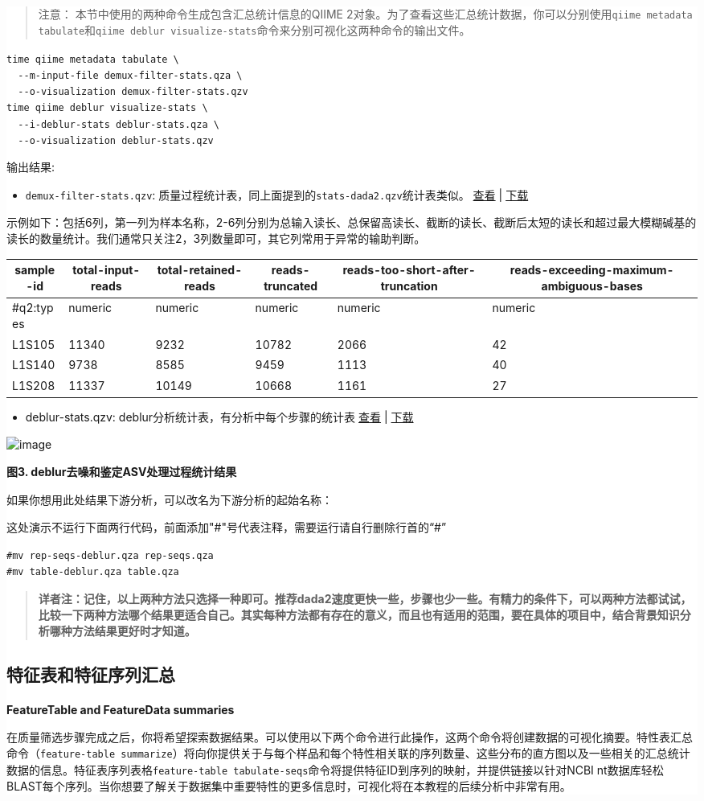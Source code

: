 > 注意： 本节中使用的两种命令生成包含汇总统计信息的QIIME 2对象。为了查看这些汇总统计数据，你可以分别使用`qiime metadata tabulate`和`qiime deblur visualize-stats`命令来分别可视化这两种命令的输出文件。

```
time qiime metadata tabulate \
  --m-input-file demux-filter-stats.qza \
  --o-visualization demux-filter-stats.qzv
time qiime deblur visualize-stats \
  --i-deblur-stats deblur-stats.qza \
  --o-visualization deblur-stats.qzv
```

输出结果:

- `demux-filter-stats.qzv`: 质量过程统计表，同上面提到的`stats-dada2.qzv`统计表类似。 [查看](https://view.qiime2.org/?src=https%3A%2F%2Fdocs.qiime2.org%2F2020.2%2Fdata%2Ftutorials%2Fmoving-pictures%2Fdemux-filter-stats.qzv) | [下载](https://docs.qiime2.org/2020.2/data/tutorials/moving-pictures/demux-filter-stats.qzv)

示例如下：包括6列，第一列为样本名称，2-6列分别为总输入读长、总保留高读长、截断的读长、截断后太短的读长和超过最大模糊碱基的读长的数量统计。我们通常只关注2，3列数量即可，其它列常用于异常的输助判断。

sample-id|total-input-reads|total-retained-reads|reads-truncated|reads-too-short-after-truncation|reads-exceeding-maximum-ambiguous-bases
-|-|-|-|-|-
#q2:types|numeric|numeric|numeric|numeric|numeric
L1S105|11340|9232|10782|2066|42
L1S140|9738|8585|9459|1113|40
L1S208|11337|10149|10668|1161|27

- deblur-stats.qzv: deblur分析统计表，有分析中每个步骤的统计表 [查看](https://view.qiime2.org/?src=https%3A%2F%2Fdocs.qiime2.org%2F2020.2%2Fdata%2Ftutorials%2Fmoving-pictures%2Fdeblur-stats.qzv) | [下载](https://docs.qiime2.org/2020.2/data/tutorials/moving-pictures/deblur-stats.qzv)

![image](http://bailab.genetics.ac.cn/markdown/qiime2/fig/2019.7.4.03.jpg)

**图3. deblur去噪和鉴定ASV处理过程统计结果**

如果你想用此处结果下游分析，可以改名为下游分析的起始名称：

这处演示不运行下面两行代码，前面添加"#"号代表注释，需要运行请自行删除行首的“#”

```
#mv rep-seqs-deblur.qza rep-seqs.qza
#mv table-deblur.qza table.qza
```

> **详者注：记住，以上两种方法只选择一种即可。推荐dada2速度更快一些，步骤也少一些。有精力的条件下，可以两种方法都试试，比较一下两种方法哪个结果更适合自己。其实每种方法都有存在的意义，而且也有适用的范围，要在具体的项目中，结合背景知识分析哪种方法结果更好时才知道。**

## 特征表和特征序列汇总

**FeatureTable and FeatureData summaries**

在质量筛选步骤完成之后，你将希望探索数据结果。可以使用以下两个命令进行此操作，这两个命令将创建数据的可视化摘要。特性表汇总命令（`feature-table summarize`）将向你提供关于与每个样品和每个特性相关联的序列数量、这些分布的直方图以及一些相关的汇总统计数据的信息。特征表序列表格`feature-table tabulate-seqs`命令将提供特征ID到序列的映射，并提供链接以针对NCBI nt数据库轻松BLAST每个序列。当你想要了解关于数据集中重要特性的更多信息时，可视化将在本教程的后续分析中非常有用。
